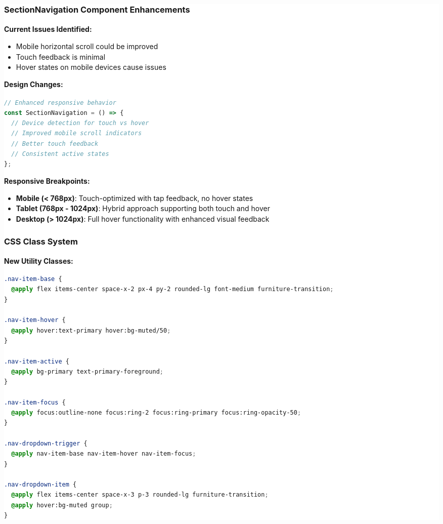 ### SectionNavigation Component Enhancements

**Current Issues Identified:**

- Mobile horizontal scroll could be improved
- Touch feedback is minimal
- Hover states on mobile devices cause issues

**Design Changes:**

```jsx
// Enhanced responsive behavior
const SectionNavigation = () => {
  // Device detection for touch vs hover
  // Improved mobile scroll indicators
  // Better touch feedback
  // Consistent active states
};
```

**Responsive Breakpoints:**

- **Mobile (< 768px)**: Touch-optimized with tap feedback, no hover states
- **Tablet (768px - 1024px)**: Hybrid approach supporting both touch and hover
- **Desktop (> 1024px)**: Full hover functionality with enhanced visual feedback

### CSS Class System

**New Utility Classes:**

```css
.nav-item-base {
  @apply flex items-center space-x-2 px-4 py-2 rounded-lg font-medium furniture-transition;
}

.nav-item-hover {
  @apply hover:text-primary hover:bg-muted/50;
}

.nav-item-active {
  @apply bg-primary text-primary-foreground;
}

.nav-item-focus {
  @apply focus:outline-none focus:ring-2 focus:ring-primary focus:ring-opacity-50;
}

.nav-dropdown-trigger {
  @apply nav-item-base nav-item-hover nav-item-focus;
}

.nav-dropdown-item {
  @apply flex items-center space-x-3 p-3 rounded-lg furniture-transition;
  @apply hover:bg-muted group;
}
```
